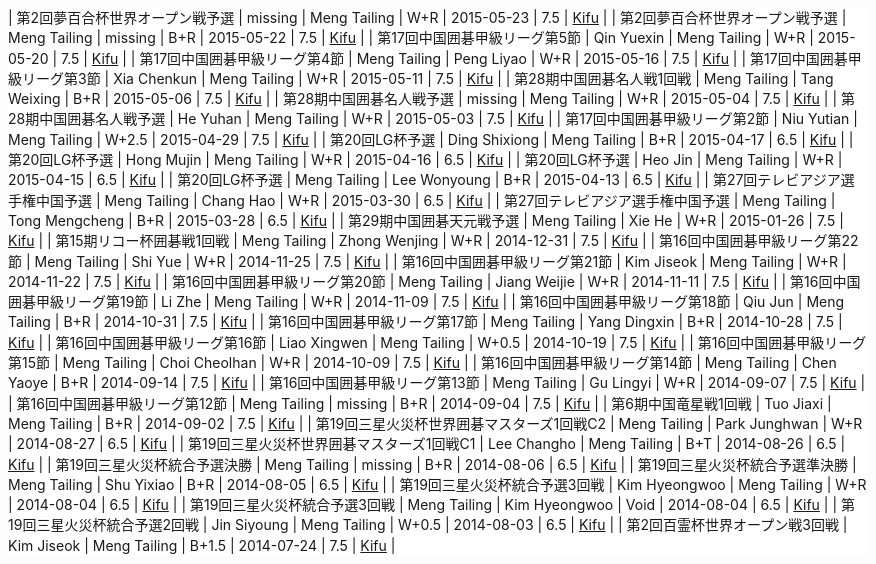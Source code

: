 | 第2回夢百合杯世界オープン戦予選 | missing | Meng Tailing | W+R | 2015-05-23 | 7.5 | [Kifu](https://kifudepot.net/kifucontents.php?id=DQA9sP6xcxCZlMIFETv5mw%3D%3D) | 
| 第2回夢百合杯世界オープン戦予選 | Meng Tailing | missing | B+R | 2015-05-22 | 7.5 | [Kifu](https://kifudepot.net/kifucontents.php?id=9JiHeZXQojPm3OZyXnBHlA%3D%3D) | 
| 第17回中国囲碁甲級リーグ第5節 | Qin Yuexin | Meng Tailing | W+R | 2015-05-20 | 7.5 | [Kifu](https://kifudepot.net/kifucontents.php?id=kuEQcGvKyAh%2B1wlStx4O2A%3D%3D) | 
| 第17回中国囲碁甲級リーグ第4節 | Meng Tailing | Peng Liyao | W+R | 2015-05-16 | 7.5 | [Kifu](https://kifudepot.net/kifucontents.php?id=kK%2F3%2Bl%2BfXUtBdRfmMq2TUg%3D%3D) | 
| 第17回中国囲碁甲級リーグ第3節 | Xia Chenkun | Meng Tailing | W+R | 2015-05-11 | 7.5 | [Kifu](https://kifudepot.net/kifucontents.php?id=DLD1cFVunoMe4KW5p4IoDQ%3D%3D) | 
| 第28期中国囲碁名人戦1回戦 | Meng Tailing | Tang Weixing | B+R | 2015-05-06 | 7.5 | [Kifu](https://kifudepot.net/kifucontents.php?id=cNUoiIsU7wxv%2Bp%2BSrnQ%2BJA%3D%3D) | 
| 第28期中国囲碁名人戦予選 | missing | Meng Tailing | W+R | 2015-05-04 | 7.5 | [Kifu](https://kifudepot.net/kifucontents.php?id=umYJMSYoi4vL%2B7CX8YWK5Q%3D%3D) | 
| 第28期中国囲碁名人戦予選 | He Yuhan | Meng Tailing | W+R | 2015-05-03 | 7.5 | [Kifu](https://kifudepot.net/kifucontents.php?id=u4CrwM2BEECkPTmVV2VKmg%3D%3D) | 
| 第17回中国囲碁甲級リーグ第2節 | Niu Yutian | Meng Tailing | W+2.5 | 2015-04-29 | 7.5 | [Kifu](https://kifudepot.net/kifucontents.php?id=qGficUBaZK%2FLFhE9i6rpxQ%3D%3D) | 
| 第20回LG杯予選 | Ding Shixiong | Meng Tailing | B+R | 2015-04-17 | 6.5 | [Kifu](https://kifudepot.net/kifucontents.php?id=x8%2FYXYNpsIvU%2FUYq00iR5w%3D%3D) | 
| 第20回LG杯予選 | Hong Mujin | Meng Tailing | W+R | 2015-04-16 | 6.5 | [Kifu](https://kifudepot.net/kifucontents.php?id=K%2FHmetyHYuzhWJ3NM9GYEQ%3D%3D) | 
| 第20回LG杯予選 | Heo Jin | Meng Tailing | W+R | 2015-04-15 | 6.5 | [Kifu](https://kifudepot.net/kifucontents.php?id=fkHXCQ688xubiCPd9CGmPg%3D%3D) | 
| 第20回LG杯予選 | Meng Tailing | Lee Wonyoung | B+R | 2015-04-13 | 6.5 | [Kifu](https://kifudepot.net/kifucontents.php?id=riIirgFoRutKJ18uzxHGkw%3D%3D) | 
| 第27回テレビアジア選手権中国予選 | Meng Tailing | Chang Hao | W+R | 2015-03-30 | 6.5 | [Kifu](https://kifudepot.net/kifucontents.php?id=%2BFROCf6jzZdv8JbFKyl2XQ%3D%3D) | 
| 第27回テレビアジア選手権中国予選 | Meng Tailing | Tong Mengcheng | B+R | 2015-03-28 | 6.5 | [Kifu](https://kifudepot.net/kifucontents.php?id=9GndsupFC6TkdBEI50m%2FNg%3D%3D) | 
| 第29期中国囲碁天元戦予選 | Meng Tailing | Xie He | W+R | 2015-01-26 | 7.5 | [Kifu](https://kifudepot.net/kifucontents.php?id=Ed0mopr%2BlLwwyJHs9zjc%2FQ%3D%3D) | 
| 第15期リコー杯囲碁戦1回戦 | Meng Tailing | Zhong Wenjing | W+R | 2014-12-31 | 7.5 | [Kifu](https://kifudepot.net/kifucontents.php?id=1vmpM95AABh8IPAzwBKZ9g%3D%3D) | 
| 第16回中国囲碁甲級リーグ第22節 | Meng Tailing | Shi Yue | W+R | 2014-11-25 | 7.5 | [Kifu](https://kifudepot.net/kifucontents.php?id=PsrSkMXntksKBIILfOJdFA%3D%3D) | 
| 第16回中国囲碁甲級リーグ第21節 | Kim Jiseok | Meng Tailing | W+R | 2014-11-22 | 7.5 | [Kifu](https://kifudepot.net/kifucontents.php?id=d1r27Zu%2FkH4iuqsc0YzgCA%3D%3D) | 
| 第16回中国囲碁甲級リーグ第20節 | Meng Tailing | Jiang Weijie | W+R | 2014-11-11 | 7.5 | [Kifu](https://kifudepot.net/kifucontents.php?id=CVveh7rtYg4kD6hB3vE1jQ%3D%3D) | 
| 第16回中国囲碁甲級リーグ第19節 | Li Zhe | Meng Tailing | W+R | 2014-11-09 | 7.5 | [Kifu](https://kifudepot.net/kifucontents.php?id=AU9mp56tZMUijV3Qa2NT1w%3D%3D) | 
| 第16回中国囲碁甲級リーグ第18節 | Qiu Jun | Meng Tailing | B+R | 2014-10-31 | 7.5 | [Kifu](https://kifudepot.net/kifucontents.php?id=uU98KGIa5sZ4TYiLigzejQ%3D%3D) | 
| 第16回中国囲碁甲級リーグ第17節 | Meng Tailing | Yang Dingxin | B+R | 2014-10-28 | 7.5 | [Kifu](https://kifudepot.net/kifucontents.php?id=rWlE8kyHHQ2CLguyZdIfIQ%3D%3D) | 
| 第16回中国囲碁甲級リーグ第16節 | Liao Xingwen | Meng Tailing | W+0.5 | 2014-10-19 | 7.5 | [Kifu](https://kifudepot.net/kifucontents.php?id=EAp6CXQXtcaQQOHC3siKug%3D%3D) | 
| 第16回中国囲碁甲級リーグ第15節 | Meng Tailing | Choi Cheolhan | W+R | 2014-10-09 | 7.5 | [Kifu](https://kifudepot.net/kifucontents.php?id=YIdl%2FinBTlr25R2if2ODxg%3D%3D) | 
| 第16回中国囲碁甲級リーグ第14節 | Meng Tailing | Chen Yaoye | B+R | 2014-09-14 | 7.5 | [Kifu](https://kifudepot.net/kifucontents.php?id=hUBPsYbF9Wj3liAO9wc48Q%3D%3D) | 
| 第16回中国囲碁甲級リーグ第13節 | Meng Tailing | Gu Lingyi | W+R | 2014-09-07 | 7.5 | [Kifu](https://kifudepot.net/kifucontents.php?id=CFSLNhnmkfza6WSEhLk6EQ%3D%3D) | 
| 第16回中国囲碁甲級リーグ第12節 | Meng Tailing | missing | B+R | 2014-09-04 | 7.5 | [Kifu](https://kifudepot.net/kifucontents.php?id=RnagSjuetFbR4RfizUMcvg%3D%3D) | 
| 第6期中国竜星戦1回戦 | Tuo Jiaxi | Meng Tailing | B+R | 2014-09-02 | 7.5 | [Kifu](https://kifudepot.net/kifucontents.php?id=h9GquLWbRUdpP7nhZ%2BN7sw%3D%3D) | 
| 第19回三星火災杯世界囲碁マスターズ1回戦C2 | Meng Tailing | Park Junghwan | W+R | 2014-08-27 | 6.5 | [Kifu](https://kifudepot.net/kifucontents.php?id=jSUmm%2BaojpAfpkx0ki0P5g%3D%3D) | 
| 第19回三星火災杯世界囲碁マスターズ1回戦C1 | Lee Changho | Meng Tailing | B+T | 2014-08-26 | 6.5 | [Kifu](https://kifudepot.net/kifucontents.php?id=7RITvZjKMiskWhwqgHbPHA%3D%3D) | 
| 第19回三星火災杯統合予選決勝 | Meng Tailing | missing | B+R | 2014-08-06 | 6.5 | [Kifu](https://kifudepot.net/kifucontents.php?id=cmvE4JygzmAJJLL7zjzxgw%3D%3D) | 
| 第19回三星火災杯統合予選準決勝 | Meng Tailing | Shu Yixiao | B+R | 2014-08-05 | 6.5 | [Kifu](https://kifudepot.net/kifucontents.php?id=LkGvndrk0xrxBfvqmYJj3g%3D%3D) | 
| 第19回三星火災杯統合予選3回戦 | Kim Hyeongwoo | Meng Tailing | W+R | 2014-08-04 | 6.5 | [Kifu](https://kifudepot.net/kifucontents.php?id=OoRU68dRA1v6%2BV2I%2ByHSDA%3D%3D) | 
| 第19回三星火災杯統合予選3回戦 | Meng Tailing | Kim Hyeongwoo | Void | 2014-08-04 | 6.5 | [Kifu](https://kifudepot.net/kifucontents.php?id=A7JWcyUMxLqdO4yU1iH8Fg%3D%3D) | 
| 第19回三星火災杯統合予選2回戦 | Jin Siyoung | Meng Tailing | W+0.5 | 2014-08-03 | 6.5 | [Kifu](https://kifudepot.net/kifucontents.php?id=b2MbDd%2FUJ%2F5DVP%2FQUhe%2BsQ%3D%3D) | 
| 第2回百霊杯世界オープン戦3回戦 | Kim Jiseok | Meng Tailing | B+1.5 | 2014-07-24 | 7.5 | [Kifu](https://kifudepot.net/kifucontents.php?id=XN75RSIhBKmo%2FiNorcWaHA%3D%3D) | 